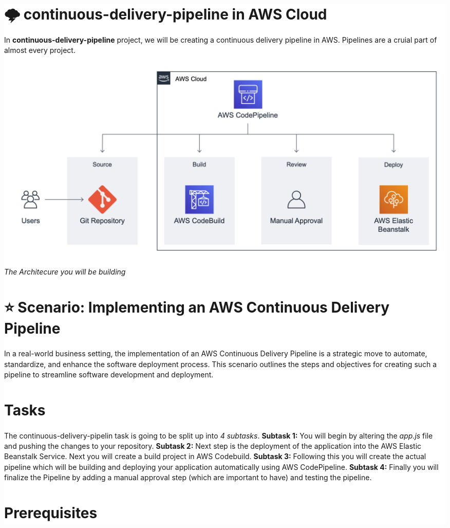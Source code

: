 # 🌩️ continuous-delivery-pipeline in AWS Cloud

In **continuous-delivery-pipeline** project, we will be creating a continuous delivery pipeline in AWS. Pipelines are a cruial part of almost every project.

![](./docs/img/subtask-4-architecture.png)
*The Architecure you will be building*

# ⭐️ Scenario: Implementing an AWS Continuous Delivery Pipeline

In a real-world business setting, the implementation of an AWS Continuous Delivery Pipeline is a strategic move to automate, standardize, and enhance the software deployment process. This scenario outlines the steps and objectives for creating such a pipeline to streamline software development and deployment.

# Tasks

The continuous-delivery-pipelin task is going to be split up into *4 subtasks*. **Subtask 1:** You will begin by altering the *app.js* file and pushing the changes to your repository. **Subtask 2:** Next step is the deployment of the application into the AWS Elastic Beanstalk Service. Next you will create a build project in AWS Codebuild. **Subtask 3:** Following this you will create the actual pipeline which will be building and deploying your application automatically using AWS CodePipeline. **Subtask 4:** Finally you will finalize the Pipeline by adding a manual approval step (which are important to have) and testing the pipeline.

# Prerequisites
